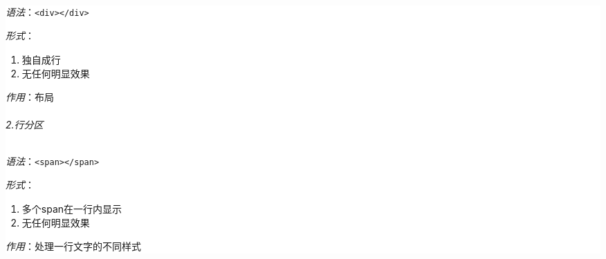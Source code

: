 _语法_：`<div></div>`

_形式_：

1.	独自成行
2.	无任何明显效果

_作用_：布局

###### 2.行分区

_语法_：`<span></span>`

_形式_：

1.	多个span在一行内显示
2.	无任何明显效果

_作用_：处理一行文字的不同样式
